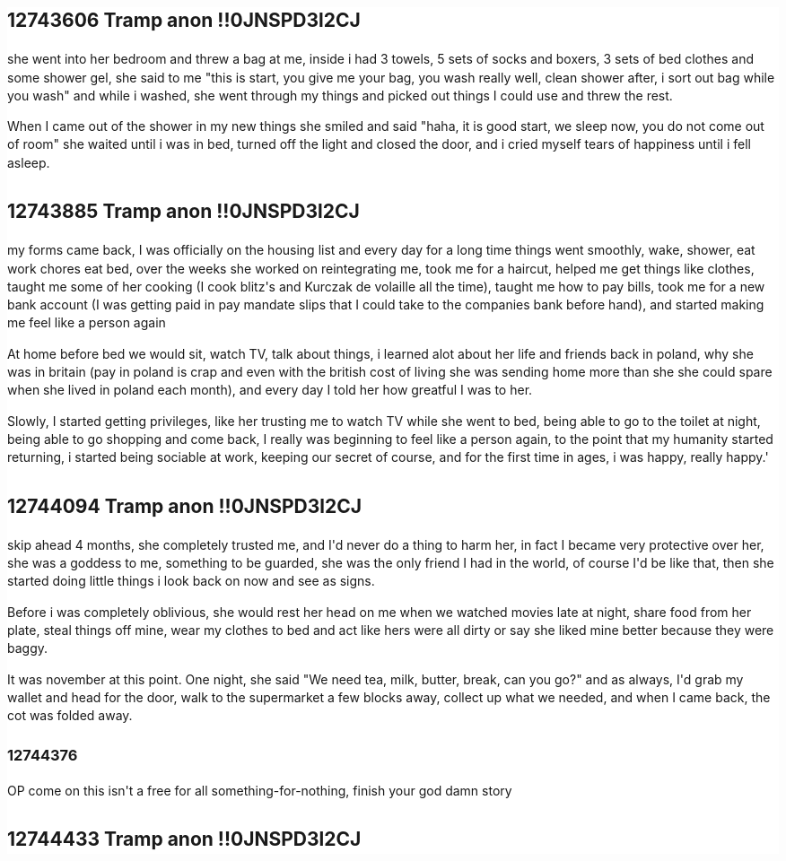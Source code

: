 ## 12743606 **Tramp anon** !!0JNSPD3l2CJ

she went into her bedroom and threw a bag at me, inside i had 3 towels, 5 sets of socks and boxers, 3 sets of bed clothes and some shower gel, she said to me "this is start, you give me your bag, you wash really well, clean shower after, i sort out bag while you wash" and while i washed, she went through my things and picked out things I could use and threw the rest. 

When I came out of the shower in my new things she smiled and said "haha, it is good start, we sleep now, you do not come out of room" she waited until i was in bed, turned off the light and closed the door, and i cried myself tears of happiness until i fell asleep.

## 12743885 **Tramp anon** !!0JNSPD3l2CJ

my forms came back, I was officially on the housing list and every day for a long time things went smoothly, wake, shower, eat work chores eat bed, over the weeks she worked on reintegrating me, took me for a haircut, helped me get things like clothes, taught me some of her cooking (I cook blitz's and Kurczak de volaille all the time), taught me how to pay bills, took me for a new bank account (I was getting paid in pay mandate slips that I could take to the companies bank before hand), and started making me feel like a person again

At home before bed we would sit, watch TV, talk about things, i learned alot about her life and friends back in poland, why she was in britain (pay in poland is crap and even with the british cost of living she was sending home more than she she could spare when she lived in poland each month), and every day I told her how greatful I was to her. 

Slowly, I started getting privileges, like her trusting me to watch TV while she went to bed, being able to go to the toilet at night, being able to go shopping and come back, I really was beginning to feel like a person again, to the point that my humanity started returning, i started being sociable at work, keeping our secret of course, and for the first time in ages, i was happy, really happy.'

## 12744094 **Tramp anon** !!0JNSPD3l2CJ

skip ahead 4 months, she completely trusted me, and I'd never do a thing to harm her, in fact I became very protective over her, she was a goddess to me, something to be guarded, she was the only friend I had in the world, of course I'd be like that, then she started doing little things i look back on now and see as signs. 

Before i was completely oblivious, she would rest her head on me when we watched movies late at night, share food from her plate, steal things off mine, wear my clothes to bed and act like hers were all dirty or say she liked mine better because they were baggy. 

It was november at this point. One night, she said "We need tea, milk, butter, break, can you go?" and as always, I'd grab my wallet and head for the door, walk to the supermarket a few blocks away, collect up what we needed, and when I came back, the cot was folded away. 

### 12744376

OP come on this isn't a free for all something-for-nothing, finish your god damn story 

## 12744433 **Tramp anon** !!0JNSPD3l2CJ
